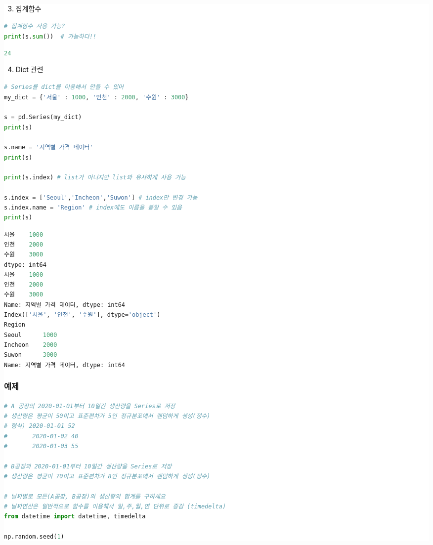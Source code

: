 

3. 집계함수

```python
# 집계함수 사용 가능?
print(s.sum())  # 가능하다!!
```

```python
24
```



4. Dict 관련

```python
# Series를 dict를 이용해서 만들 수 있어
my_dict = {'서울' : 1000, '인천' : 2000, '수원' : 3000}

s = pd.Series(my_dict)
print(s)

s.name = '지역별 가격 데이터'
print(s)

print(s.index) # list가 아니지만 list와 유사하게 사용 가능

s.index = ['Seoul','Incheon','Suwon'] # index만 변경 가능
s.index.name = 'Region' # index에도 이름을 붙일 수 있음
print(s)
```

```python
서울    1000
인천    2000
수원    3000
dtype: int64
서울    1000
인천    2000
수원    3000
Name: 지역별 가격 데이터, dtype: int64
Index(['서울', '인천', '수원'], dtype='object')
Region
Seoul      1000
Incheon    2000
Suwon      3000
Name: 지역별 가격 데이터, dtype: int64
```



### 예제

```python
# A 공장의 2020-01-01부터 10일간 생산량을 Series로 저장
# 생산량은 평균이 50이고 표준편차가 5인 정규분포에서 랜덤하게 생성(정수)
# 형식) 2020-01-01 52
#       2020-01-02 40
#       2020-01-03 55

# B공장의 2020-01-01부터 10일간 생산량을 Series로 저장
# 생산량은 평균이 70이고 표준편차가 8인 정규분포에서 랜덤하게 생성(정수)

# 날짜별로 모든(A공장, B공장)의 생산량의 합계를 구하세요
# 날짜연산은 일반적으로 함수를 이용해서 일,주,월,연 단위로 증감 (timedelta)
from datetime import datetime, timedelta

np.random.seed(1)
```